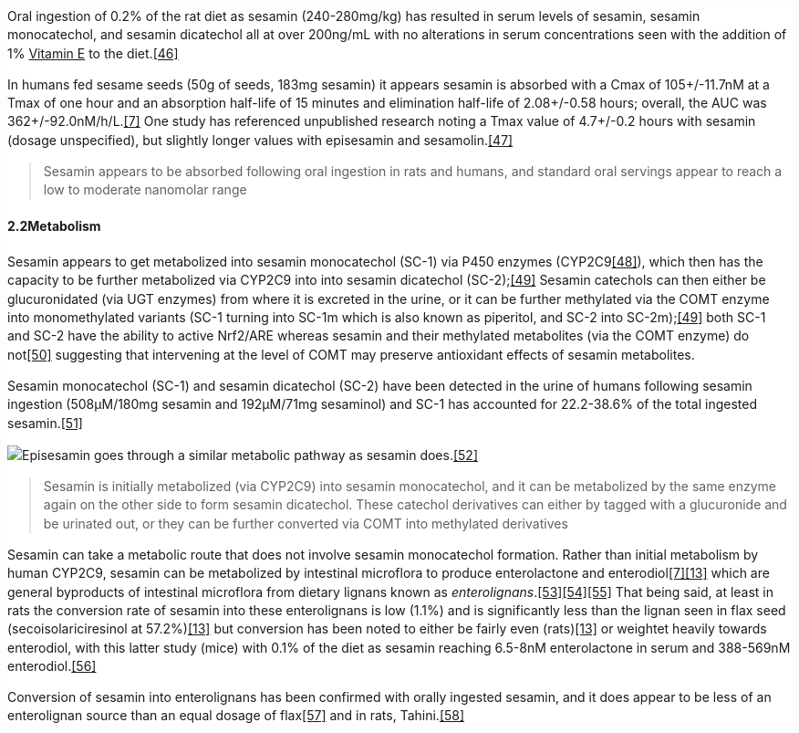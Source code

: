 
Oral ingestion of 0.2% of the rat diet as sesamin (240-280mg/kg) has resulted in serum levels of sesamin, sesamin monocatechol, and sesamin dicatechol all at over 200ng/mL with no alterations in serum concentrations seen with the addition of 1% [Vitamin E](/supplements/vitamin-e/) to the diet.[[46]](#ref46)


In humans fed sesame seeds (50g of seeds, 183mg sesamin) it appears sesamin is absorbed with a Cmax of 105+/-11.7nM at a Tmax of one hour and an absorption half-life of 15 minutes and elimination half-life of 2.08+/-0.58 hours; overall, the AUC was 362+/-92.0nM/h/L.[[7]](#ref7) One study has referenced unpublished research noting a Tmax value of 4.7+/-0.2 hours with sesamin (dosage unspecified), but slightly longer values with episesamin and sesamolin.[[47]](#ref47)



> Sesamin appears to be absorbed following oral ingestion in rats and humans, and standard oral servings appear to reach a low to moderate nanomolar range


#### 2.2Metabolism


Sesamin appears to get metabolized into sesamin monocatechol (SC-1) via P450 enzymes (CYP2C9[[48]](#ref48)), which then has the capacity to be further metabolized via CYP2C9 into into sesamin dicatechol (SC-2);[[49]](#ref49) Sesamin catechols can then either be glucuronidated (via UGT enzymes) from where it is excreted in the urine, or it can be further methylated via the COMT enzyme into monomethylated variants (SC-1 turning into SC-1m which is also known as piperitol, and SC-2 into SC-2m);[[49]](#ref49) both SC-1 and SC-2 have the ability to active Nrf2/ARE whereas sesamin and their methylated metabolites (via the COMT enzyme) do not[[50]](#ref50) suggesting that intervening at the level of COMT may preserve antioxidant effects of sesamin metabolites.


Sesamin monocatechol (SC-1) and sesamin dicatechol (SC-2) have been detected in the urine of humans following sesamin ingestion (508μM/180mg sesamin and 192μM/71mg sesaminol) and SC-1 has accounted for 22.2-38.6% of the total ingested sesamin.[[51]](#ref51)


![](https://2e9be637a5b4415c18c5-5ddb36df15af65ab8482e83373c53fe5.ssl.cf1.rackcdn.com/images/397.png)Episesamin goes through a similar metabolic pathway as sesamin does.[[52]](#ref52)



> Sesamin is initially metabolized (via CYP2C9) into sesamin monocatechol, and it can be metabolized by the same enzyme again on the other side to form sesamin dicatechol. These catechol derivatives can either by tagged with a glucuronide and be urinated out, or they can be further converted via COMT into methylated derivatives


Sesamin can take a metabolic route that does not involve sesamin monocatechol formation. Rather than initial metabolism by human CYP2C9, sesamin can be metabolized by intestinal microflora to produce enterolactone and enterodiol[[7]](#ref7)[[13]](#ref13) which are general byproducts of intestinal microflora from dietary lignans known as *enterolignans*.[[53]](#ref53)[[54]](#ref54)[[55]](#ref55) That being said, at least in rats the conversion rate of sesamin into these enterolignans is low (1.1%) and is significantly less than the lignan seen in flax seed (secoisolariciresinol at 57.2%)[[13]](#ref13) but conversion has been noted to either be fairly even (rats)[[13]](#ref13) or weightet heavily towards enterodiol, with this latter study (mice) with 0.1% of the diet as sesamin reaching 6.5-8nM enterolactone in serum and 388-569nM enterodiol.[[56]](#ref56)


Conversion of sesamin into enterolignans has been confirmed with orally ingested sesamin, and it does appear to be less of an enterolignan source than an equal dosage of flax[[57]](#ref57) and in rats, Tahini.[[58]](#ref58)
